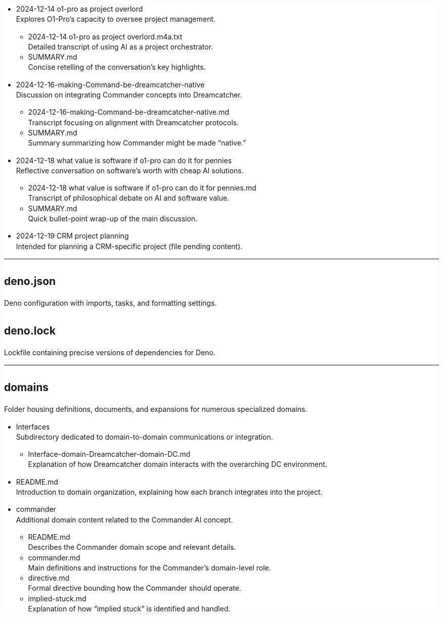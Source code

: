   - 2024-12-14 o1-pro as project overlord\
    Explores O1-Pro’s capacity to oversee project management.
    - 2024-12-14 o1-pro as project overlord.m4a.txt\
      Detailed transcript of using AI as a project orchestrator.
    - SUMMARY.md\
      Concise retelling of the conversation’s key highlights.

  - 2024-12-16-making-Command-be-dreamcatcher-native\
    Discussion on integrating Commander concepts into Dreamcatcher.
    - 2024-12-16-making-Command-be-dreamcatcher-native.md\
      Transcript focusing on alignment with Dreamcatcher protocols.
    - SUMMARY.md\
      Summary summarizing how Commander might be made “native.”

  - 2024-12-18 what value is software if o1-pro can do it for pennies\
    Reflective conversation on software’s worth with cheap AI solutions.
    - 2024-12-18 what value is software if o1-pro can do it for pennies.md\
      Transcript of philosophical debate on AI and software value.
    - SUMMARY.md\
      Quick bullet-point wrap-up of the main discussion.

  - 2024-12-19 CRM project planning\
    Intended for planning a CRM-specific project (file pending content).

---

## deno.json

Deno configuration with imports, tasks, and formatting settings.

## deno.lock

Lockfile containing precise versions of dependencies for Deno.

---

## domains

Folder housing definitions, documents, and expansions for numerous specialized
domains.

- Interfaces\
  Subdirectory dedicated to domain-to-domain communications or integration.
  - Interface-domain-Dreamcatcher-domain-DC.md\
    Explanation of how Dreamcatcher domain interacts with the overarching DC
    environment.

- README.md\
  Introduction to domain organization, explaining how each branch integrates
  into the project.

- commander\
  Additional domain content related to the Commander AI concept.
  - README.md\
    Describes the Commander domain scope and relevant details.
  - commander.md\
    Main definitions and instructions for the Commander’s domain-level role.
  - directive.md\
    Formal directive bounding how the Commander should operate.
  - implied-stuck.md\
    Explanation of how “implied stuck” is identified and handled.

